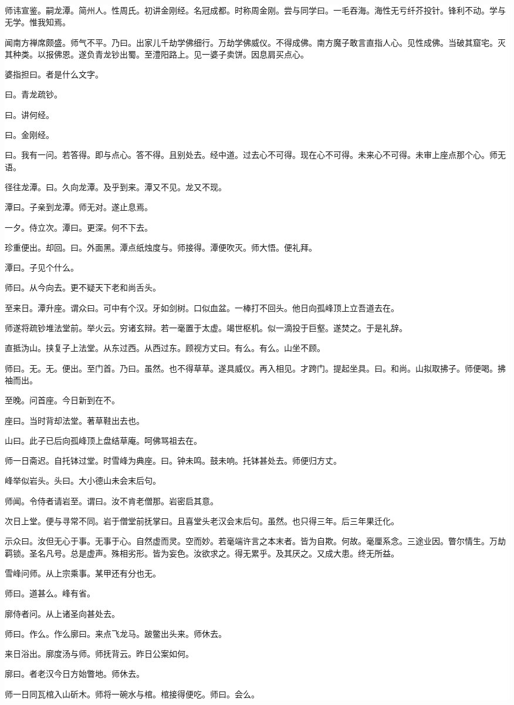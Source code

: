 师讳宣鉴。嗣龙潭。简州人。性周氏。初讲金刚经。名冠成都。时称周金刚。尝与同学曰。一毛吞海。海性无亏纤芥投针。锋利不动。学与无学。惟我知焉。  

闻南方禅席颇盛。师气不平。乃曰。出家儿千劫学佛细行。万劫学佛威仪。不得成佛。南方魔子敢言直指人心。见性成佛。当破其窟宅。灭其种类。以报佛恩。遂负青龙钞出蜀。至澧阳路上。见一婆子卖饼。因息肩买点心。  

婆指担曰。者是什么文字。  

曰。青龙疏钞。  

曰。讲何经。  

曰。金刚经。  

曰。我有一问。若答得。即与点心。答不得。且别处去。经中道。过去心不可得。现在心不可得。未来心不可得。未审上座点那个心。师无语。  

径往龙潭。曰。久向龙潭。及乎到来。潭又不见。龙又不现。  

潭曰。子亲到龙潭。师无对。遂止息焉。  

一夕。侍立次。潭曰。更深。何不下去。  

珍重便出。却回。曰。外面黑。潭点纸烛度与。师接得。潭便吹灭。师大悟。便礼拜。  

潭曰。子见个什么。  

师曰。从今向去。更不疑天下老和尚舌头。  

至来日。潭升座。谓众曰。可中有个汉。牙如剑树。口似血盆。一棒打不回头。他日向孤峰顶上立吾道去在。  

师遂将疏钞堆法堂前。举火云。穷诸玄辩。若一毫置于太虚。竭世枢机。似一滴投于巨壑。遂焚之。于是礼辞。  

直抵沩山。挟复子上法堂。从东过西。从西过东。顾视方丈曰。有么。有么。山坐不顾。  

师曰。无。无。便出。至门首。乃曰。虽然。也不得草草。遂具威仪。再入相见。才跨门。提起坐具。曰。和尚。山拟取拂子。师便喝。拂袖而出。  

至晚。问首座。今日新到在不。  

座曰。当时背却法堂。著草鞋出去也。  

山曰。此子已后向孤峰顶上盘结草庵。呵佛骂祖去在。  

师一日斋迟。自托钵过堂。时雪峰为典座。曰。钟未鸣。鼓未响。托钵甚处去。师便归方丈。  

峰举似岩头。头曰。大小德山未会末后句。  

师闻。令侍者请岩至。谓曰。汝不肯老僧那。岩密启其意。  

次日上堂。便与寻常不同。岩于僧堂前抚掌曰。且喜堂头老汉会末后句。虽然。也只得三年。后三年果迁化。  

示众曰。汝但无心于事。无事于心。自然虚而灵。空而妙。若毫端许言之本末者。皆为自欺。何故。毫厘系念。三途业因。瞥尔情生。万劫羁锁。圣名凡号。总是虚声。殊相劣形。皆为妄色。汝欲求之。得无累乎。及其厌之。又成大患。终无所益。  

雪峰问师。从上宗乘事。某甲还有分也无。  

师曰。道甚么。峰有省。  

廓侍者问。从上诸圣向甚处去。  

师曰。作么。作么廓曰。来点飞龙马。跛鳖出头来。师休去。  

来日浴出。廓度汤与师。师抚背云。昨日公案如何。  

廓曰。者老汉今日方始瞥地。师休去。  

师一日同瓦棺入山斫木。师将一碗水与棺。棺接得便吃。师曰。会么。  

